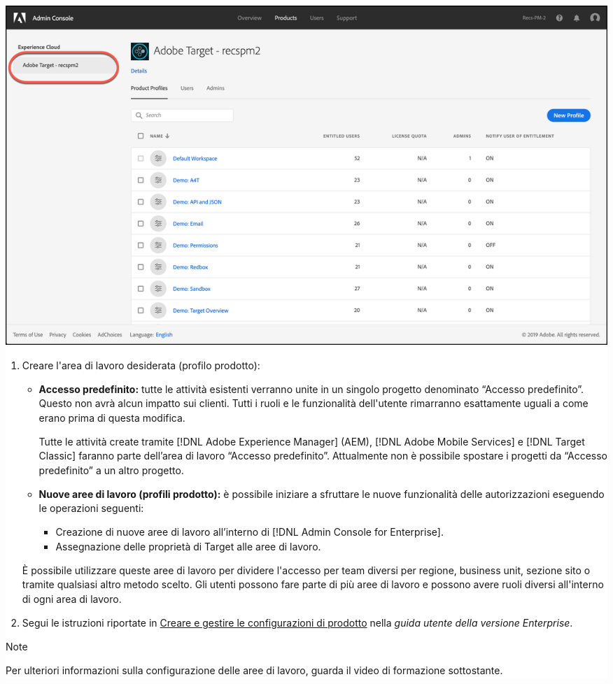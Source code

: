    ![workspace](/help/main/administrating-target/c-user-management/c-user-management/assets/workspace-new.png)

1. Creare l&#39;area di lavoro desiderata (profilo prodotto):

   * **Accesso predefinito:** tutte le attività esistenti verranno unite in un singolo progetto denominato “Accesso predefinito”. Questo non avrà alcun impatto sui clienti. Tutti i ruoli e le funzionalità dell&#39;utente rimarranno esattamente uguali a come erano prima di questa modifica.

     Tutte le attività create tramite [!DNL Adobe Experience Manager] (AEM), [!DNL Adobe Mobile Services] e [!DNL Target Classic] faranno parte dell’area di lavoro “Accesso predefinito”. Attualmente non è possibile spostare i progetti da “Accesso predefinito” a un altro progetto.

   * **Nuove aree di lavoro (profili prodotto):** è possibile iniziare a sfruttare le nuove funzionalità delle autorizzazioni eseguendo le operazioni seguenti:

      * Creazione di nuove aree di lavoro all’interno di [!DNL Admin Console for Enterprise].
      * Assegnazione delle proprietà di Target alle aree di lavoro.

   È possibile utilizzare queste aree di lavoro per dividere l&#39;accesso per team diversi per regione, business unit, sezione sito o tramite qualsiasi altro metodo scelto. Gli utenti possono fare parte di più aree di lavoro e possono avere ruoli diversi all&#39;interno di ogni area di lavoro.

1. Segui le istruzioni riportate in [Creare e gestire le configurazioni di prodotto](https://helpx.adobe.com/enterprise/help/manage-products-and-configurations.html) nella *guida utente della versione Enterprise*.

>[!NOTE]
>Per ulteriori informazioni sulla configurazione delle aree di lavoro, guarda il video di formazione sottostante.
